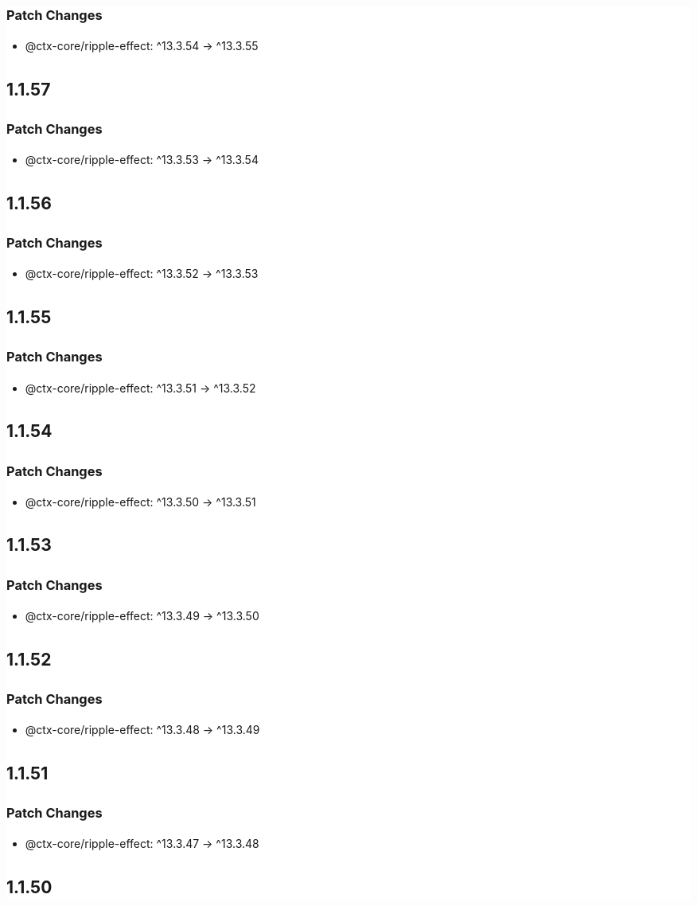### Patch Changes

- @ctx-core/ripple-effect: ^13.3.54 -> ^13.3.55

## 1.1.57

### Patch Changes

- @ctx-core/ripple-effect: ^13.3.53 -> ^13.3.54

## 1.1.56

### Patch Changes

- @ctx-core/ripple-effect: ^13.3.52 -> ^13.3.53

## 1.1.55

### Patch Changes

- @ctx-core/ripple-effect: ^13.3.51 -> ^13.3.52

## 1.1.54

### Patch Changes

- @ctx-core/ripple-effect: ^13.3.50 -> ^13.3.51

## 1.1.53

### Patch Changes

- @ctx-core/ripple-effect: ^13.3.49 -> ^13.3.50

## 1.1.52

### Patch Changes

- @ctx-core/ripple-effect: ^13.3.48 -> ^13.3.49

## 1.1.51

### Patch Changes

- @ctx-core/ripple-effect: ^13.3.47 -> ^13.3.48

## 1.1.50
